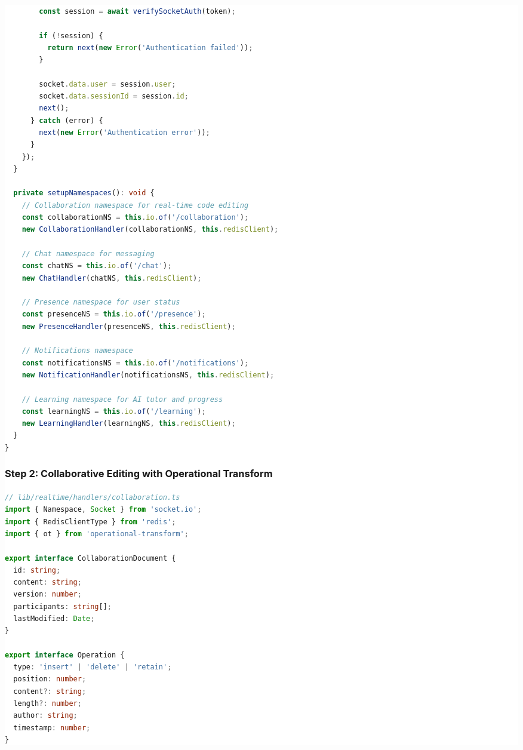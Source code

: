 ```typescript
        const session = await verifySocketAuth(token);
        
        if (!session) {
          return next(new Error('Authentication failed'));
        }

        socket.data.user = session.user;
        socket.data.sessionId = session.id;
        next();
      } catch (error) {
        next(new Error('Authentication error'));
      }
    });
  }

  private setupNamespaces(): void {
    // Collaboration namespace for real-time code editing
    const collaborationNS = this.io.of('/collaboration');
    new CollaborationHandler(collaborationNS, this.redisClient);

    // Chat namespace for messaging
    const chatNS = this.io.of('/chat');
    new ChatHandler(chatNS, this.redisClient);

    // Presence namespace for user status
    const presenceNS = this.io.of('/presence');
    new PresenceHandler(presenceNS, this.redisClient);

    // Notifications namespace
    const notificationsNS = this.io.of('/notifications');
    new NotificationHandler(notificationsNS, this.redisClient);

    // Learning namespace for AI tutor and progress
    const learningNS = this.io.of('/learning');
    new LearningHandler(learningNS, this.redisClient);
  }
}
```

### Step 2: Collaborative Editing with Operational Transform
```typescript
// lib/realtime/handlers/collaboration.ts
import { Namespace, Socket } from 'socket.io';
import { RedisClientType } from 'redis';
import { ot } from 'operational-transform';

export interface CollaborationDocument {
  id: string;
  content: string;
  version: number;
  participants: string[];
  lastModified: Date;
}

export interface Operation {
  type: 'insert' | 'delete' | 'retain';
  position: number;
  content?: string;
  length?: number;
  author: string;
  timestamp: number;
}
```